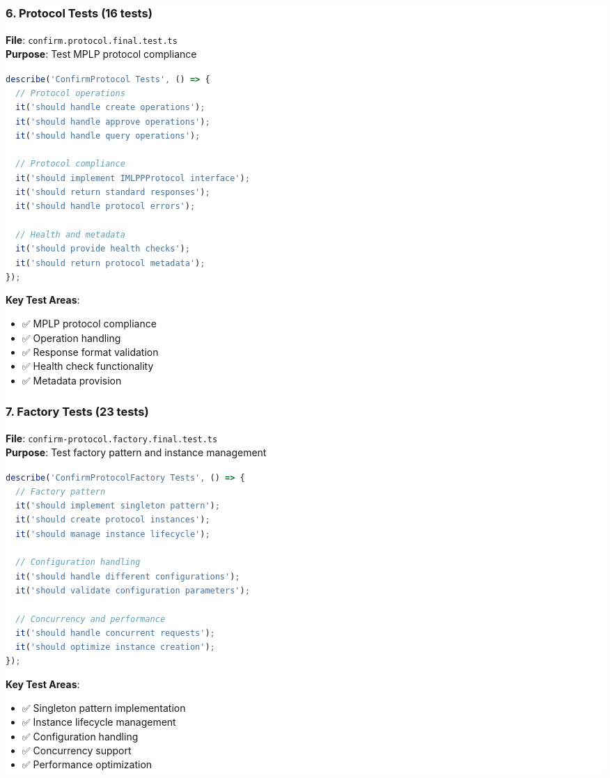 ### **6. Protocol Tests (16 tests)**
**File**: `confirm.protocol.final.test.ts`  
**Purpose**: Test MPLP protocol compliance

```typescript
describe('ConfirmProtocol Tests', () => {
  // Protocol operations
  it('should handle create operations');
  it('should handle approve operations');
  it('should handle query operations');
  
  // Protocol compliance
  it('should implement IMLPPProtocol interface');
  it('should return standard responses');
  it('should handle protocol errors');
  
  // Health and metadata
  it('should provide health checks');
  it('should return protocol metadata');
});
```

**Key Test Areas**:
- ✅ MPLP protocol compliance
- ✅ Operation handling
- ✅ Response format validation
- ✅ Health check functionality
- ✅ Metadata provision

### **7. Factory Tests (23 tests)**
**File**: `confirm-protocol.factory.final.test.ts`  
**Purpose**: Test factory pattern and instance management

```typescript
describe('ConfirmProtocolFactory Tests', () => {
  // Factory pattern
  it('should implement singleton pattern');
  it('should create protocol instances');
  it('should manage instance lifecycle');
  
  // Configuration handling
  it('should handle different configurations');
  it('should validate configuration parameters');
  
  // Concurrency and performance
  it('should handle concurrent requests');
  it('should optimize instance creation');
});
```

**Key Test Areas**:
- ✅ Singleton pattern implementation
- ✅ Instance lifecycle management
- ✅ Configuration handling
- ✅ Concurrency support
- ✅ Performance optimization
